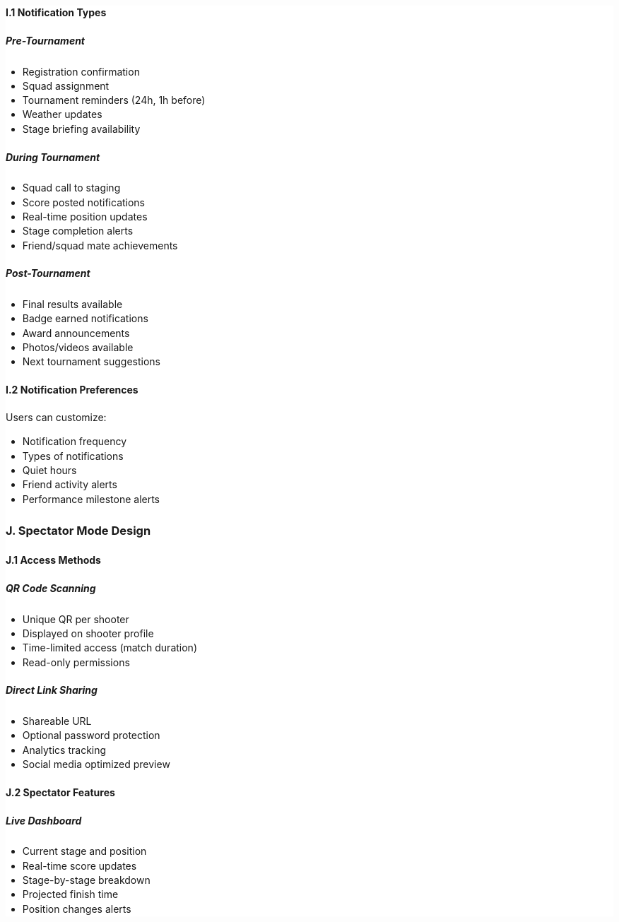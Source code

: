 #### I.1 Notification Types

##### Pre-Tournament
- Registration confirmation
- Squad assignment
- Tournament reminders (24h, 1h before)
- Weather updates
- Stage briefing availability

##### During Tournament
- Squad call to staging
- Score posted notifications
- Real-time position updates
- Stage completion alerts
- Friend/squad mate achievements

##### Post-Tournament
- Final results available
- Badge earned notifications
- Award announcements
- Photos/videos available
- Next tournament suggestions

#### I.2 Notification Preferences

Users can customize:
- Notification frequency
- Types of notifications
- Quiet hours
- Friend activity alerts
- Performance milestone alerts

### J. Spectator Mode Design

#### J.1 Access Methods

##### QR Code Scanning
- Unique QR per shooter
- Displayed on shooter profile
- Time-limited access (match duration)
- Read-only permissions

##### Direct Link Sharing
- Shareable URL
- Optional password protection
- Analytics tracking
- Social media optimized preview

#### J.2 Spectator Features

##### Live Dashboard
- Current stage and position
- Real-time score updates
- Stage-by-stage breakdown
- Projected finish time
- Position changes alerts
